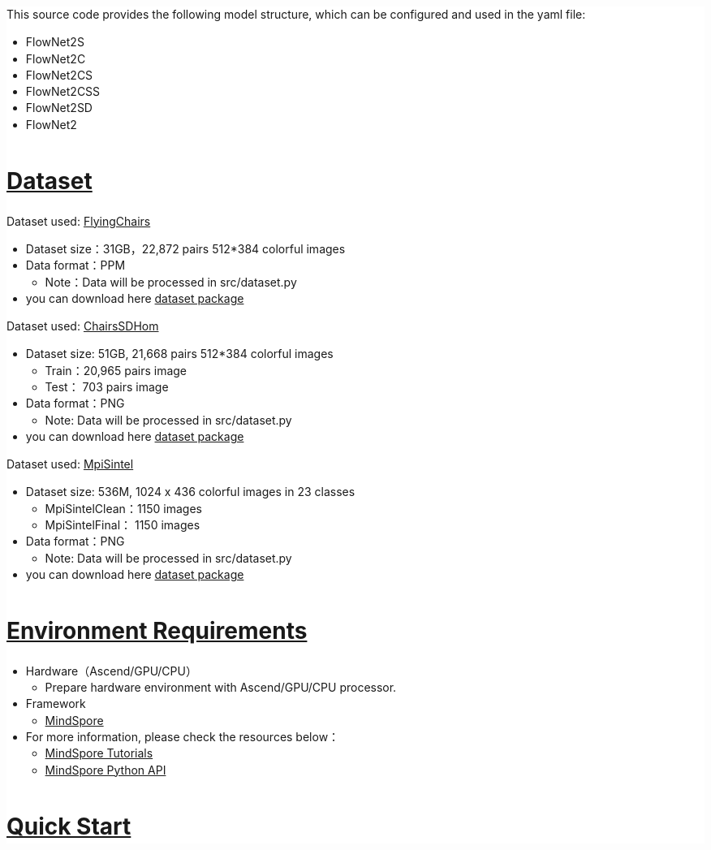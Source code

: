 This source code provides the following model structure, which can be configured and used in the yaml file:

- FlowNet2S
- FlowNet2C
- FlowNet2CS
- FlowNet2CSS
- FlowNet2SD
- FlowNet2

# [Dataset](#contents)

Dataset used: [FlyingChairs](https://lmb.informatik.uni-freiburg.de/resources/datasets/FlyingChairs.en.html)

- Dataset size：31GB，22,872 pairs 512*384 colorful images
- Data format：PPM
    - Note：Data will be processed in src/dataset.py
- you can download here [dataset package](https://lmb.informatik.uni-freiburg.de/data/FlyingChairs/FlyingChairs.zip)

Dataset used: [ChairsSDHom](https://lmb.informatik.uni-freiburg.de/resources/datasets/FlyingChairs.en.html)

- Dataset size: 51GB, 21,668 pairs 512*384 colorful images
    - Train：20,965 pairs image
    - Test： 703 pairs image
- Data format：PNG
    - Note: Data will be processed in src/dataset.py
- you can download here [dataset package](https://lmb.informatik.uni-freiburg.de/data/FlowNet2/ChairsSDHom/ChairsSDHom.tar.gz)

Dataset used: [MpiSintel](http://sintel.cs.washington.edu)

- Dataset size: 536M, 1024 x 436 colorful images in 23 classes
    - MpiSintelClean：1150 images  
    - MpiSintelFinal： 1150 images
- Data format：PNG
    - Note: Data will be processed in src/dataset.py
- you can download here [dataset package](http://files.is.tue.mpg.de/sintel/MPI-Sintel-complete.zip)

# [Environment Requirements](#contents)

- Hardware（Ascend/GPU/CPU）
    - Prepare hardware environment with Ascend/GPU/CPU processor.
- Framework
    - [MindSpore](https://www.mindspore.cn/install/en)
- For more information, please check the resources below：
    - [MindSpore Tutorials](https://www.mindspore.cn/tutorials/en/r1.8/index.html)
    - [MindSpore Python API](https://www.mindspore.cn/docs/en/r1.8/index.html)

# [Quick Start](#contents)
